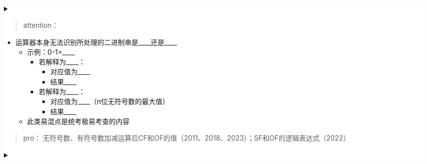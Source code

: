</ul>

<div>
<details><summary> </summary></details>
</div>

>attention： 

- 运算器本身无法识别所处理的二进制串是____还是____
  - 示例：0-1=____
    - 若解释为____：
      - 对应值为____
      - 结果____
    - 若解释为____：
      - 对应值为____（n位无符号数的最大值）
      - 结果____
  - 此类易混点是统考极易考查的内容

>pro：  无符号数、有符号数加减运算后CF和OF的值（2011、2018、2023）；SF和OF的逻辑表达式（2022）  

</ul>

<div>
<details><summary> </summary></details>
</div>
